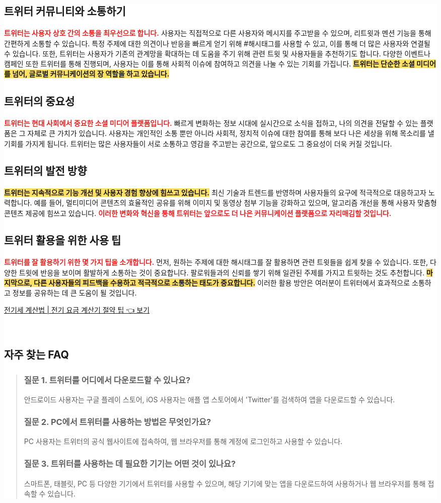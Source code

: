 <h2 id='트위터_커뮤니티'>트위터 커뮤니티와 소통하기</h2>

<p><b><span style="color: #ee2323;">트위터는 사용자 상호 간의 소통을 최우선으로 합니다.</span></b> 사용자는 직접적으로 다른 사용자와 메시지를 주고받을 수 있으며, 리트윗과 멘션 기능을 통해 간편하게 소통할 수 있습니다. 특정 주제에 대한 의견이나 반응을 빠르게 얻기 위해 #해시태그를 사용할 수 있고, 이를 통해 더 많은 사용자와 연결될 수 있습니다. 또한, 트위터는 사용자가 기존의 관계망을 확대하는 데 도움을 주기 위해 관련 트윗 및 사용자들을 추천하기도 합니다. 다양한 이벤트나 캠페인 또한 트위터를 통해 진행되며, 사용자는 이를 통해 사회적 이슈에 참여하고 의견을 나눌 수 있는 기회를 가집니다. <b><span style="background-color: #ffe066;">트위터는 단순한 소셜 미디어를 넘어, 글로벌 커뮤니케이션의 장 역할을 하고 있습니다.</span></b></p>

<h2 id='트위터_결론'>트위터의 중요성</h2>

<p><b><span style="color: #ee2323;">트위터는 현대 사회에서 중요한 소셜 미디어 플랫폼입니다.</span></b> 빠르게 변화하는 정보 시대에 실시간으로 소식을 접하고, 나의 의견을 전달할 수 있는 플랫폼은 그 자체로 큰 가치가 있습니다. 사용자는 개인적인 소통 뿐만 아니라 사회적, 정치적 이슈에 대한 참여를 통해 보다 나은 세상을 위해 목소리를 낼 기회를 가지게 됩니다. 트위터는 많은 사용자들이 서로 소통하고 영감을 주고받는 공간으로, 앞으로도 그 중요성이 더욱 커질 것입니다.</p>

<h2 id='트위터_발전'>트위터의 발전 방향</h2>

<p><b><span style="background-color: #ffe066;">트위터는 지속적으로 기능 개선 및 사용자 경험 향상에 힘쓰고 있습니다.</span></b> 최신 기술과 트렌드를 반영하며 사용자들의 요구에 적극적으로 대응하고자 노력합니다. 예를 들어, 멀티미디어 콘텐츠의 효율적인 공유를 위해 이미지 및 동영상 첨부 기능을 강화하고 있으며, 알고리즘 개선을 통해 사용자 맞춤형 콘텐츠 제공에 힘쓰고 있습니다. <b><span style="color: #ee2323;">이러한 변화와 혁신을 통해 트위터는 앞으로도 더 나은 커뮤니케이션 플랫폼으로 자리매김할 것입니다.</span></b></p>

<h2 id='트위터_사용팁'>트위터 활용을 위한 사용 팁</h2>

<p><b><span style="color: #ee2323;">트위터를 잘 활용하기 위한 몇 가지 팁을 소개합니다.</span></b> 먼저, 원하는 주제에 대한 해시태그를 잘 활용하면 관련 트윗들을 쉽게 찾을 수 있습니다. 또한, 다양한 트윗에 반응을 보이며 활발하게 소통하는 것이 중요합니다. 팔로워들과의 신뢰를 쌓기 위해 일관된 주제를 가지고 트윗하는 것도 추천합니다. <b><span style="background-color: #ffe066;">마지막으로, 다른 사용자들의 피드백을 수용하고 적극적으로 소통하는 태도가 중요합니다.</span></b> 이러한 활용 방안은 여러분이 트위터에서 효과적으로 소통하고 정보를 공유하는 데 큰 도움이 될 것입니다.</p>


<p><a class="click-button" title="전기세 계산법 | 전기 요금 계산기 절약 팁" href="https://blackassets.github.io/posts/%EC%A0%84%EA%B8%B0%EC%84%B8-%EA%B3%84%EC%82%B0%EB%B2%95-%EC%A0%84%EA%B8%B0-%EC%9A%94%EA%B8%88-%EA%B3%84%EC%82%B0%EA%B8%B0-%EC%A0%88%EC%95%BD-%ED%8C%81/" rel="dofollow">전기세 계산법 | 전기 요금 계산기 절약 팁 👈 보기</a></p><br>
<h2 id='자주_찾는_FAQ'>자주 찾는 FAQ</h2>
<div itemscope="" itemtype="https://schema.org/FAQPage"> 
<blockquote> 
<div itemscope="" itemprop="mainEntity" itemtype="https://schema.org/Question"> 
<h3 itemprop="name">질문 1. 트위터를 어디에서 다운로드할 수 있나요?</h3> 
<div itemscope="" itemprop="acceptedAnswer" itemtype="https://schema.org/Answer"> 
<span itemprop="text"> 
<p>안드로이드 사용자는 구글 플레이 스토어, iOS 사용자는 애플 앱 스토어에서 'Twitter'를 검색하여 앱을 다운로드할 수 있습니다.</p> 
</span> 
</div> 
</div> 

<div itemscope="" itemprop="mainEntity" itemtype="https://schema.org/Question"> 
<h3 itemprop="name">질문 2. PC에서 트위터를 사용하는 방법은 무엇인가요?</h3> 
<div itemscope="" itemprop="acceptedAnswer" itemtype="https://schema.org/Answer"> 
<span itemprop="text"> 
<p>PC 사용자는 트위터의 공식 웹사이트에 접속하여, 웹 브라우저를 통해 계정에 로그인하고 사용할 수 있습니다.</p> 
</span> 
</div> 
</div> 

<div itemscope="" itemprop="mainEntity" itemtype="https://schema.org/Question"> 
<h3 itemprop="name">질문 3. 트위터를 사용하는 데 필요한 기기는 어떤 것이 있나요?</h3> 
<div itemscope="" itemprop="acceptedAnswer" itemtype="https://schema.org/Answer"> 
<span itemprop="text"> 
<p>스마트폰, 태블릿, PC 등 다양한 기기에서 트위터를 사용할 수 있으며, 해당 기기에 맞는 앱을 다운로드하여 사용하거나 웹 브라우저를 통해 접속할 수 있습니다.</p> 
</span> 
</div> 
</div> 
</blockquote> 
</div>